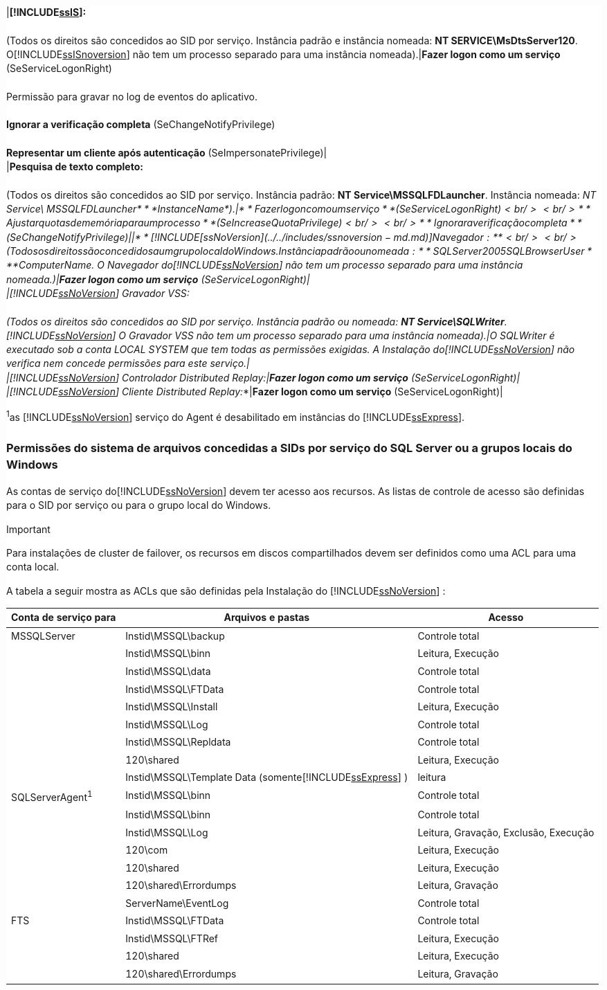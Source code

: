 |**[!INCLUDE[ssIS](../../includes/ssis-md.md)]:**<br /><br /> (Todos os direitos são concedidos ao SID por serviço. Instância padrão e instância nomeada: **NT SERVICE\MsDtsServer120**. O[!INCLUDE[ssISnoversion](../../includes/ssisnoversion-md.md)] não tem um processo separado para uma instância nomeada).|**Fazer logon como um serviço** (SeServiceLogonRight)<br /><br /> Permissão para gravar no log de eventos do aplicativo.<br /><br /> **Ignorar a verificação completa** (SeChangeNotifyPrivilege)<br /><br /> **Representar um cliente após autenticação** (SeImpersonatePrivilege)|  
|**Pesquisa de texto completo:**<br /><br /> (Todos os direitos são concedidos ao SID por serviço. Instância padrão: **NT Service\MSSQLFDLauncher**. Instância nomeada: **NT Service\ MSSQLFDLauncher$***InstanceName*).|**Fazer logon como um serviço** (SeServiceLogonRight)<br /><br /> **Ajustar quotas de memória para um processo** (SeIncreaseQuotaPrivilege)<br /><br /> **Ignorar a verificação completa** (SeChangeNotifyPrivilege)|  
|**[!INCLUDE[ssNoVersion](../../includes/ssnoversion-md.md)] Navegador:**<br /><br /> (Todos os direitos são concedidos a um grupo local do Windows. Instância padrão ou nomeada: **SQLServer2005SQLBrowserUser***$ComputerName*. O Navegador do[!INCLUDE[ssNoVersion](../../includes/ssnoversion-md.md)] não tem um processo separado para uma instância nomeada.)|**Fazer logon como um serviço** (SeServiceLogonRight)|  
|**[!INCLUDE[ssNoVersion](../../includes/ssnoversion-md.md)] Gravador VSS:**<br /><br /> (Todos os direitos são concedidos ao SID por serviço. Instância padrão ou nomeada: **NT Service\SQLWriter**. [!INCLUDE[ssNoVersion](../../includes/ssnoversion-md.md)] O Gravador VSS não tem um processo separado para uma instância nomeada).|O SQLWriter é executado sob a conta LOCAL SYSTEM que tem todas as permissões exigidas. A Instalação do[!INCLUDE[ssNoVersion](../../includes/ssnoversion-md.md)] não verifica nem concede permissões para este serviço.|  
|**[!INCLUDE[ssNoVersion](../../includes/ssnoversion-md.md)] Controlador Distributed Replay:**|**Fazer logon como um serviço** (SeServiceLogonRight)|  
|**[!INCLUDE[ssNoVersion](../../includes/ssnoversion-md.md)] Cliente Distributed Replay:**|**Fazer logon como um serviço** (SeServiceLogonRight)|  
  
 <sup>1</sup>as [!INCLUDE[ssNoVersion](../../includes/ssnoversion-md.md)] serviço do Agent é desabilitado em instâncias do [!INCLUDE[ssExpress](../../includes/ssexpress-md.md)].  
  
###  <a name="Reviewing_ACLs"></a> Permissões do sistema de arquivos concedidas a SIDs por serviço do SQL Server ou a grupos locais do Windows  
 As contas de serviço do[!INCLUDE[ssNoVersion](../../includes/ssnoversion-md.md)] devem ter acesso aos recursos. As listas de controle de acesso são definidas para o SID por serviço ou para o grupo local do Windows.  
  
> [!IMPORTANT]  
>  Para instalações de cluster de failover, os recursos em discos compartilhados devem ser definidos como uma ACL para uma conta local.  
  
 A tabela a seguir mostra as ACLs que são definidas pela Instalação do [!INCLUDE[ssNoVersion](../../includes/ssnoversion-md.md)] :  
  
|Conta de serviço para|Arquivos e pastas|Acesso|  
|-------------------------|-----------------------|------------|  
|MSSQLServer|Instid\MSSQL\backup|Controle total|  
||Instid\MSSQL\binn|Leitura, Execução|  
||Instid\MSSQL\data|Controle total|  
||Instid\MSSQL\FTData|Controle total|  
||Instid\MSSQL\Install|Leitura, Execução|  
||Instid\MSSQL\Log|Controle total|  
||Instid\MSSQL\Repldata|Controle total|  
||120\shared|Leitura, Execução|  
||Instid\MSSQL\Template Data (somente[!INCLUDE[ssExpress](../../includes/ssexpress-md.md)] )|leitura|  
|SQLServerAgent<sup>1</sup>|Instid\MSSQL\binn|Controle total|  
||Instid\MSSQL\binn|Controle total|  
||Instid\MSSQL\Log|Leitura, Gravação, Exclusão, Execução|  
||120\com|Leitura, Execução|  
||120\shared|Leitura, Execução|  
||120\shared\Errordumps|Leitura, Gravação|  
||ServerName\EventLog|Controle total|  
|FTS|Instid\MSSQL\FTData|Controle total|  
||Instid\MSSQL\FTRef|Leitura, Execução|  
||120\shared|Leitura, Execução|  
||120\shared\Errordumps|Leitura, Gravação|  